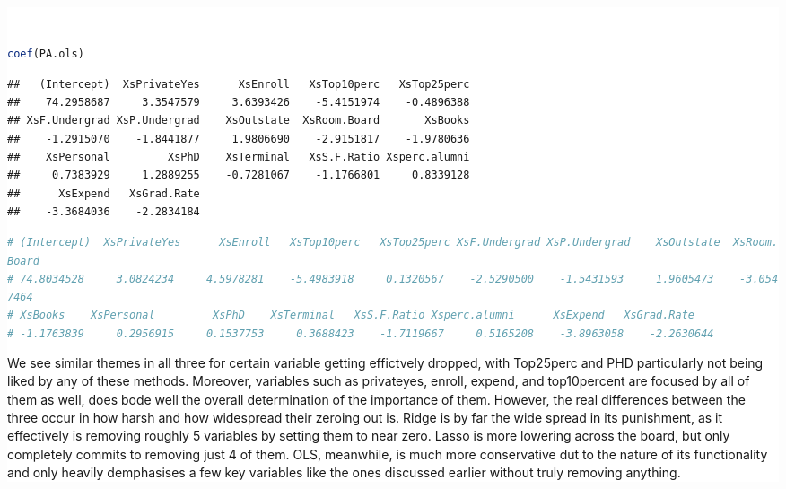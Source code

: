 ``` r


coef(PA.ols)
```

    ##   (Intercept)  XsPrivateYes      XsEnroll   XsTop10perc   XsTop25perc 
    ##    74.2958687     3.3547579     3.6393426    -5.4151974    -0.4896388 
    ## XsF.Undergrad XsP.Undergrad    XsOutstate  XsRoom.Board       XsBooks 
    ##    -1.2915070    -1.8441877     1.9806690    -2.9151817    -1.9780636 
    ##    XsPersonal         XsPhD    XsTerminal   XsS.F.Ratio Xsperc.alumni 
    ##     0.7383929     1.2889255    -0.7281067    -1.1766801     0.8339128 
    ##      XsExpend   XsGrad.Rate 
    ##    -3.3684036    -2.2834184

``` r
# (Intercept)  XsPrivateYes      XsEnroll   XsTop10perc   XsTop25perc XsF.Undergrad XsP.Undergrad    XsOutstate  XsRoom.Board 
# 74.8034528     3.0824234     4.5978281    -5.4983918     0.1320567    -2.5290500    -1.5431593     1.9605473    -3.0547464 
# XsBooks    XsPersonal         XsPhD    XsTerminal   XsS.F.Ratio Xsperc.alumni      XsExpend   XsGrad.Rate 
# -1.1763839     0.2956915     0.1537753     0.3688423    -1.7119667     0.5165208    -3.8963058    -2.2630644 
```

We see similar themes in all three for certain variable getting
effictvely dropped, with Top25perc and PHD particularly not being liked
by any of these methods. Moreover, variables such as privateyes, enroll,
expend, and top10percent are focused by all of them as well, does bode
well the overall determination of the importance of them. However, the
real differences between the three occur in how harsh and how widespread
their zeroing out is. Ridge is by far the wide spread in its punishment,
as it effectively is removing roughly 5 variables by setting them to
near zero. Lasso is more lowering across the board, but only completely
commits to removing just 4 of them. OLS, meanwhile, is much more
conservative dut to the nature of its functionality and only heavily
demphasises a few key variables like the ones discussed earlier without
truly removing anything.
